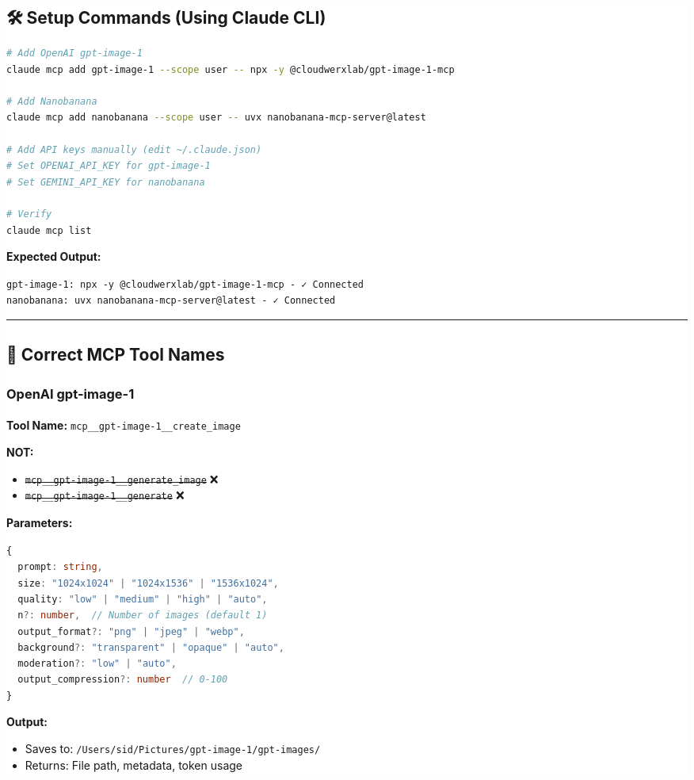 
## 🛠️ Setup Commands (Using Claude CLI)

```bash
# Add OpenAI gpt-image-1
claude mcp add gpt-image-1 --scope user -- npx -y @cloudwerxlab/gpt-image-1-mcp

# Add Nanobanana
claude mcp add nanobanana --scope user -- uvx nanobanana-mcp-server@latest

# Add API keys manually (edit ~/.claude.json)
# Set OPENAI_API_KEY for gpt-image-1
# Set GEMINI_API_KEY for nanobanana

# Verify
claude mcp list
```

**Expected Output:**
```
gpt-image-1: npx -y @cloudwerxlab/gpt-image-1-mcp - ✓ Connected
nanobanana: uvx nanobanana-mcp-server@latest - ✓ Connected
```

---

## 🎯 Correct MCP Tool Names

### OpenAI gpt-image-1

**Tool Name:** `mcp__gpt-image-1__create_image`

**NOT:**
- ~~`mcp__gpt-image-1__generate_image`~~ ❌
- ~~`mcp__gpt-image-1__generate`~~ ❌

**Parameters:**
```typescript
{
  prompt: string,
  size: "1024x1024" | "1024x1536" | "1536x1024",
  quality: "low" | "medium" | "high" | "auto",
  n?: number,  // Number of images (default 1)
  output_format?: "png" | "jpeg" | "webp",
  background?: "transparent" | "opaque" | "auto",
  moderation?: "low" | "auto",
  output_compression?: number  // 0-100
}
```

**Output:**
- Saves to: `/Users/sid/Pictures/gpt-image-1/gpt-images/`
- Returns: File path, metadata, token usage
